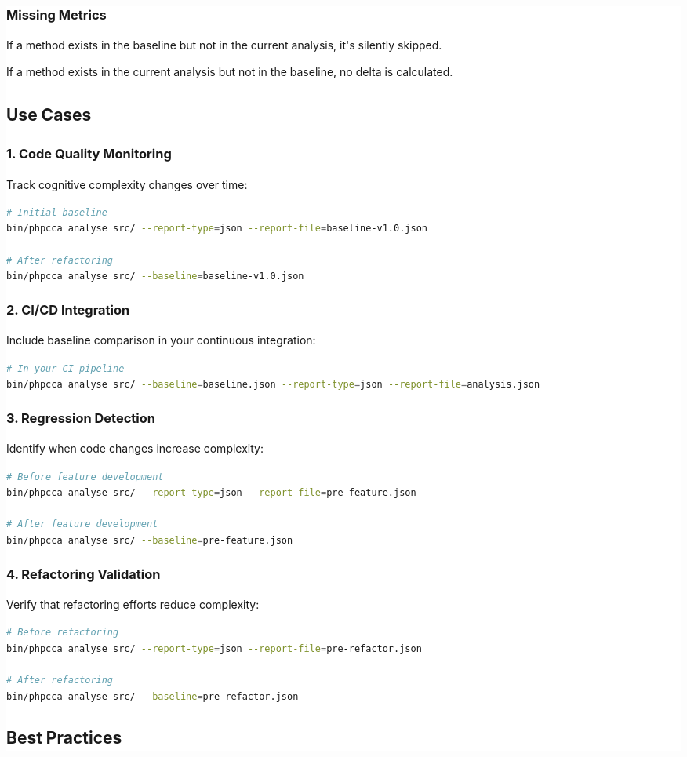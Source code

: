 ### Missing Metrics
If a method exists in the baseline but not in the current analysis, it's silently skipped.

If a method exists in the current analysis but not in the baseline, no delta is calculated.

## Use Cases

### 1. Code Quality Monitoring

Track cognitive complexity changes over time:

```bash
# Initial baseline
bin/phpcca analyse src/ --report-type=json --report-file=baseline-v1.0.json

# After refactoring
bin/phpcca analyse src/ --baseline=baseline-v1.0.json
```

### 2. CI/CD Integration

Include baseline comparison in your continuous integration:

```bash
# In your CI pipeline
bin/phpcca analyse src/ --baseline=baseline.json --report-type=json --report-file=analysis.json
```

### 3. Regression Detection

Identify when code changes increase complexity:

```bash
# Before feature development
bin/phpcca analyse src/ --report-type=json --report-file=pre-feature.json

# After feature development
bin/phpcca analyse src/ --baseline=pre-feature.json
```

### 4. Refactoring Validation

Verify that refactoring efforts reduce complexity:

```bash
# Before refactoring
bin/phpcca analyse src/ --report-type=json --report-file=pre-refactor.json

# After refactoring
bin/phpcca analyse src/ --baseline=pre-refactor.json
```

## Best Practices
